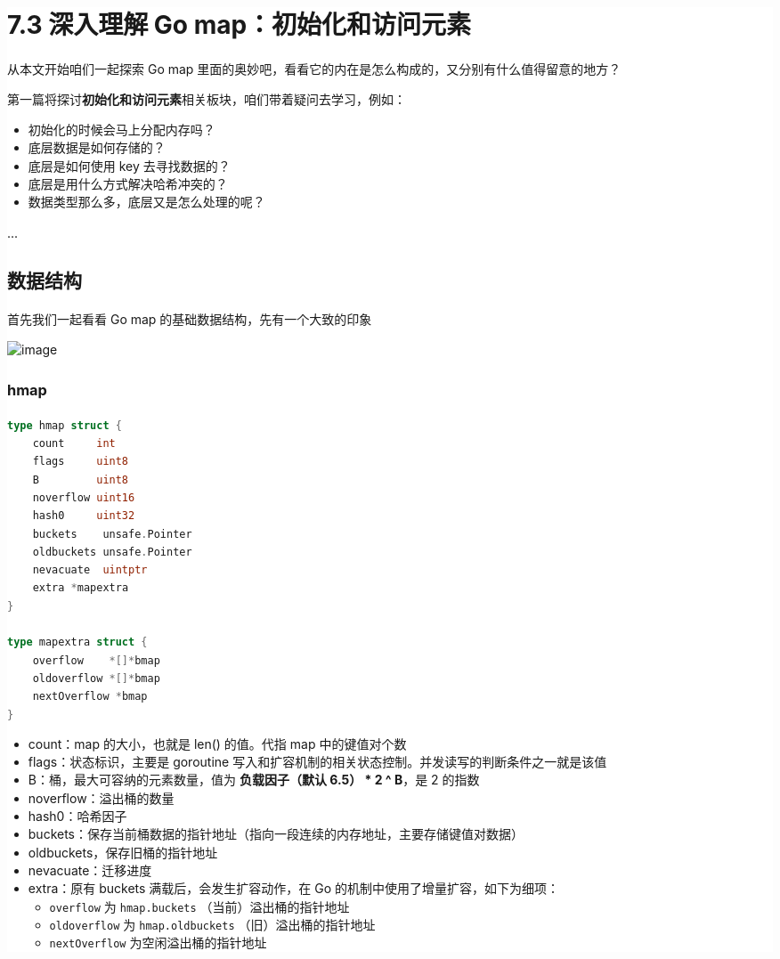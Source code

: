 # 7.3 深入理解 Go map：初始化和访问元素

从本文开始咱们一起探索 Go map 里面的奥妙吧，看看它的内在是怎么构成的，又分别有什么值得留意的地方？

第一篇将探讨**初始化和访问元素**相关板块，咱们带着疑问去学习，例如：

- 初始化的时候会马上分配内存吗？
- 底层数据是如何存储的？
- 底层是如何使用 key 去寻找数据的？
- 底层是用什么方式解决哈希冲突的？
- 数据类型那么多，底层又是怎么处理的呢？

...

## 数据结构

首先我们一起看看 Go map 的基础数据结构，先有一个大致的印象

![image](https://s2.ax1x.com/2020/02/27/3dLgjH.png)

### hmap

```go
type hmap struct {
	count     int
	flags     uint8
	B         uint8
	noverflow uint16
	hash0     uint32
	buckets    unsafe.Pointer
	oldbuckets unsafe.Pointer
	nevacuate  uintptr
	extra *mapextra
}

type mapextra struct {
	overflow    *[]*bmap
	oldoverflow *[]*bmap
	nextOverflow *bmap
}
```

- count：map 的大小，也就是 len() 的值。代指 map 中的键值对个数
- flags：状态标识，主要是 goroutine 写入和扩容机制的相关状态控制。并发读写的判断条件之一就是该值
- B：桶，最大可容纳的元素数量，值为 **负载因子（默认 6.5） \* 2 ^ B**，是 2 的指数
- noverflow：溢出桶的数量
- hash0：哈希因子
- buckets：保存当前桶数据的指针地址（指向一段连续的内存地址，主要存储键值对数据）
- oldbuckets，保存旧桶的指针地址
- nevacuate：迁移进度
- extra：原有 buckets 满载后，会发生扩容动作，在 Go 的机制中使用了增量扩容，如下为细项：
  - `overflow` 为 `hmap.buckets` （当前）溢出桶的指针地址
  - `oldoverflow` 为 `hmap.oldbuckets` （旧）溢出桶的指针地址
  - `nextOverflow` 为空闲溢出桶的指针地址
